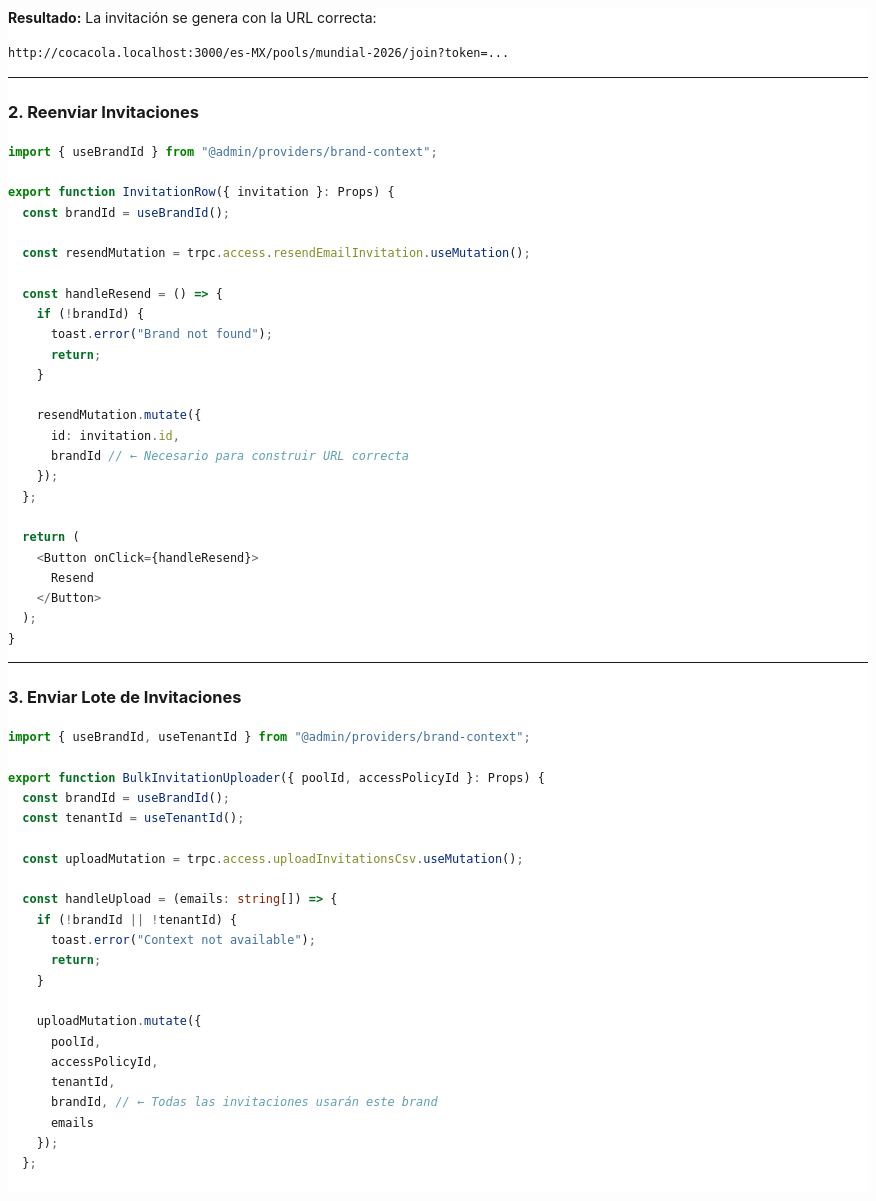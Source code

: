 **Resultado:** La invitación se genera con la URL correcta:
```
http://cocacola.localhost:3000/es-MX/pools/mundial-2026/join?token=...
```

---

### 2. Reenviar Invitaciones

```typescript
import { useBrandId } from "@admin/providers/brand-context";

export function InvitationRow({ invitation }: Props) {
  const brandId = useBrandId();
  
  const resendMutation = trpc.access.resendEmailInvitation.useMutation();
  
  const handleResend = () => {
    if (!brandId) {
      toast.error("Brand not found");
      return;
    }
    
    resendMutation.mutate({
      id: invitation.id,
      brandId // ← Necesario para construir URL correcta
    });
  };
  
  return (
    <Button onClick={handleResend}>
      Resend
    </Button>
  );
}
```

---

### 3. Enviar Lote de Invitaciones

```typescript
import { useBrandId, useTenantId } from "@admin/providers/brand-context";

export function BulkInvitationUploader({ poolId, accessPolicyId }: Props) {
  const brandId = useBrandId();
  const tenantId = useTenantId();
  
  const uploadMutation = trpc.access.uploadInvitationsCsv.useMutation();
  
  const handleUpload = (emails: string[]) => {
    if (!brandId || !tenantId) {
      toast.error("Context not available");
      return;
    }
    
    uploadMutation.mutate({
      poolId,
      accessPolicyId,
      tenantId,
      brandId, // ← Todas las invitaciones usarán este brand
      emails
    });
  };
  
```